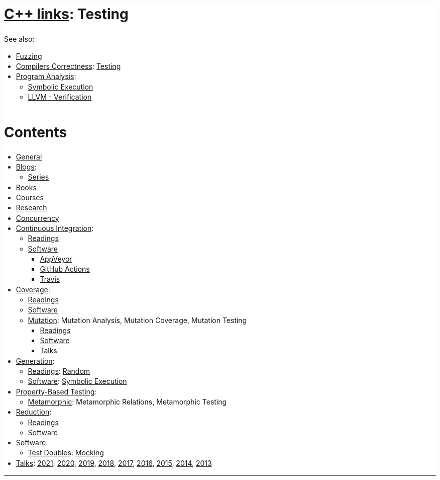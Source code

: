 # [C++ links](README.md): Testing

See also:

- [Fuzzing](https://github.com/MattPD/cpplinks/blob/master/testing.fuzzing.md)
- [Compilers Correctness](https://github.com/MattPD/cpplinks/blob/master/compilers.correctness.md): [Testing](https://github.com/MattPD/cpplinks/blob/master/compilers.correctness.md#testing)
- [Program Analysis](https://gist.github.com/MattPD/00573ee14bf85ccac6bed3c0678ddbef):
	- [Symbolic Execution](https://gist.github.com/MattPD/00573ee14bf85ccac6bed3c0678ddbef#symbolic-execution)
	- [LLVM - Verification](https://gist.github.com/MattPD/00573ee14bf85ccac6bed3c0678ddbef#llvm---verification)

# Contents

- [General](#general)
- [Blogs](#blogs):
	- [Series](#blogs-series)
- [Books](#books)
- [Courses](#courses)
- [Research](#research)
- [Concurrency](#concurrency)
- [Continuous Integration](#continuous-integration):
	- [Readings](https://github.com/MattPD/cpplinks/blob/master/testing.md#continuous-integration-readings)
	- [Software](https://github.com/MattPD/cpplinks/blob/master/testing.md#continuous-integration-software)
		- [AppVeyor](https://github.com/MattPD/cpplinks/blob/master/testing.md#continuous-integration-software-appveyor)
		- [GitHub Actions](https://github.com/MattPD/cpplinks/blob/master/testing.md#continuous-integration-software-github-actions)
		- [Travis](https://github.com/MattPD/cpplinks/blob/master/testing.md#continuous-integration-software-travis)
- [Coverage](#coverage):
	- [Readings](https://github.com/MattPD/cpplinks/blob/master/testing.md#coverage-readings)
	- [Software](https://github.com/MattPD/cpplinks/blob/master/testing.md#coverage-software)
	- [Mutation](https://github.com/MattPD/cpplinks/blob/master/testing.md#coverage-mutation): Mutation Analysis, Mutation Coverage, Mutation Testing
		- [Readings](https://github.com/MattPD/cpplinks/blob/master/testing.md#coverage-mutation-readings)
		- [Software](https://github.com/MattPD/cpplinks/blob/master/testing.md#coverage-mutation-software)
		- [Talks](https://github.com/MattPD/cpplinks/blob/master/testing.md#coverage-mutation-talks)
- [Generation](https://github.com/MattPD/cpplinks/blob/master/testing.md#generation):
	- [Readings](https://github.com/MattPD/cpplinks/blob/master/testing.md#generation-readings): [Random](https://github.com/MattPD/cpplinks/blob/master/testing.md#generation-readings-random)
	- [Software](https://github.com/MattPD/cpplinks/blob/master/testing.md#generation-software): [Symbolic Execution](https://github.com/MattPD/cpplinks/blob/master/testing.md#generation-software-symbolic-execution)
- [Property-Based Testing](https://github.com/MattPD/cpplinks/blob/master/testing.md#property-based-testing):
	- [Metamorphic](https://github.com/MattPD/cpplinks/blob/master/testing.md#property-based-testing-metamorphic): Metamorphic Relations, Metamorphic Testing
- [Reduction](#reduction):
	- [Readings](https://github.com/MattPD/cpplinks/blob/master/testing.md#reduction-readings)
	- [Software](https://github.com/MattPD/cpplinks/blob/master/testing.md#reduction-software)
- [Software](#software):
	- [Test Doubles](#software-test-doubles): [Mocking](#software-test-doubles-mocking)
- [Talks](#talks): [2021](#talks-2021), [2020](#talks-2020), [2019](#talks-2019), [2018](#talks-2018), [2017](#talks-2017), [2016](#talks-2016), [2015](#talks-2015), [2014](#talks-2014), [2013](#talks-2013)

---